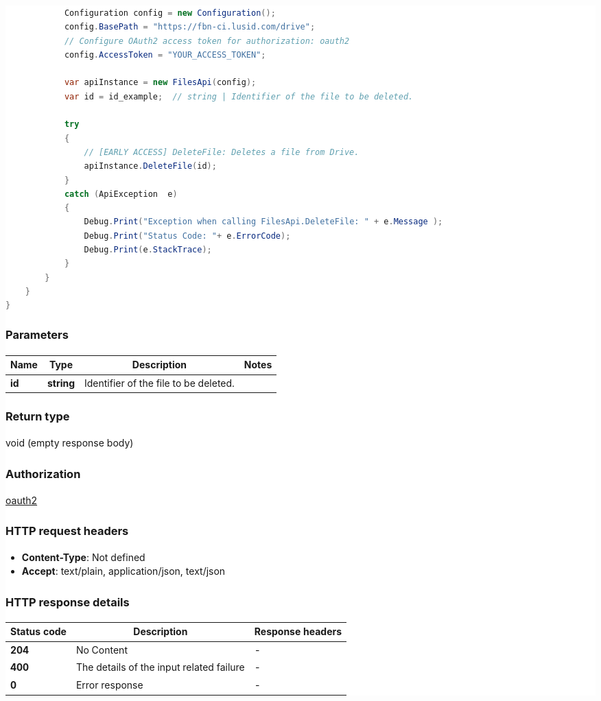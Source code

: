 ```csharp
            Configuration config = new Configuration();
            config.BasePath = "https://fbn-ci.lusid.com/drive";
            // Configure OAuth2 access token for authorization: oauth2
            config.AccessToken = "YOUR_ACCESS_TOKEN";

            var apiInstance = new FilesApi(config);
            var id = id_example;  // string | Identifier of the file to be deleted.

            try
            {
                // [EARLY ACCESS] DeleteFile: Deletes a file from Drive.
                apiInstance.DeleteFile(id);
            }
            catch (ApiException  e)
            {
                Debug.Print("Exception when calling FilesApi.DeleteFile: " + e.Message );
                Debug.Print("Status Code: "+ e.ErrorCode);
                Debug.Print(e.StackTrace);
            }
        }
    }
}
```

### Parameters

Name | Type | Description  | Notes
------------- | ------------- | ------------- | -------------
 **id** | **string**| Identifier of the file to be deleted. | 

### Return type

void (empty response body)

### Authorization

[oauth2](../README.md#oauth2)

### HTTP request headers

 - **Content-Type**: Not defined
 - **Accept**: text/plain, application/json, text/json


### HTTP response details
| Status code | Description | Response headers |
|-------------|-------------|------------------|
| **204** | No Content |  -  |
| **400** | The details of the input related failure |  -  |
| **0** | Error response |  -  |
